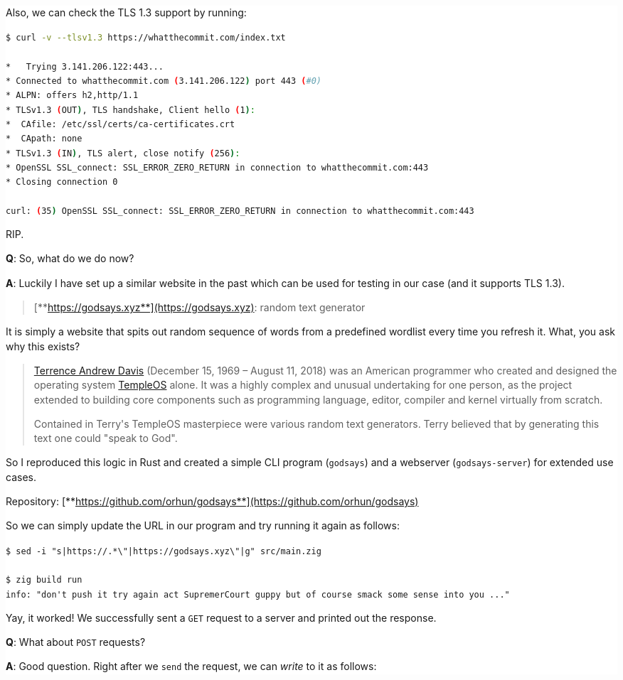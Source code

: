 Also, we can check the TLS 1.3 support by running:

```sh
$ curl -v --tlsv1.3 https://whatthecommit.com/index.txt

*   Trying 3.141.206.122:443...
* Connected to whatthecommit.com (3.141.206.122) port 443 (#0)
* ALPN: offers h2,http/1.1
* TLSv1.3 (OUT), TLS handshake, Client hello (1):
*  CAfile: /etc/ssl/certs/ca-certificates.crt
*  CApath: none
* TLSv1.3 (IN), TLS alert, close notify (256):
* OpenSSL SSL_connect: SSL_ERROR_ZERO_RETURN in connection to whatthecommit.com:443
* Closing connection 0

curl: (35) OpenSSL SSL_connect: SSL_ERROR_ZERO_RETURN in connection to whatthecommit.com:443
```

RIP.

**Q**: So, what do we do now?

**A**: Luckily I have set up a similar website in the past which can be used for testing in our case (and it supports TLS 1.3).

> [**https://godsays.xyz**](https://godsays.xyz): random text generator

It is simply a website that spits out random sequence of words from a predefined wordlist every time you refresh it. What, you ask why this exists?

> [Terrence Andrew Davis](https://en.wikipedia.org/wiki/Terry_A._Davis) (December 15, 1969 – August 11, 2018) was an American programmer who created and designed the operating system [TempleOS](https://en.wikipedia.org/wiki/TempleOS) alone. It was a highly complex and unusual undertaking for one person, as the project extended to building core components such as programming language, editor, compiler and kernel virtually from scratch.
>
> Contained in Terry's TempleOS masterpiece were various random text generators. Terry believed that by generating this text one could "speak to God".

So I reproduced this logic in Rust and created a simple CLI program (`godsays`) and a webserver (`godsays-server`) for extended use cases.

Repository: [**https://github.com/orhun/godsays**](https://github.com/orhun/godsays)

So we can simply update the URL in our program and try running it again as follows:

```zig
$ sed -i "s|https://.*\"|https://godsays.xyz\"|g" src/main.zig

$ zig build run
info: "don't push it try again act SupremerCourt guppy but of course smack some sense into you ..."
```

Yay, it worked! We successfully sent a `GET` request to a server and printed out the response.

**Q**: What about `POST` requests?

**A**: Good question. Right after we `send` the request, we can _write_ to it as follows:
